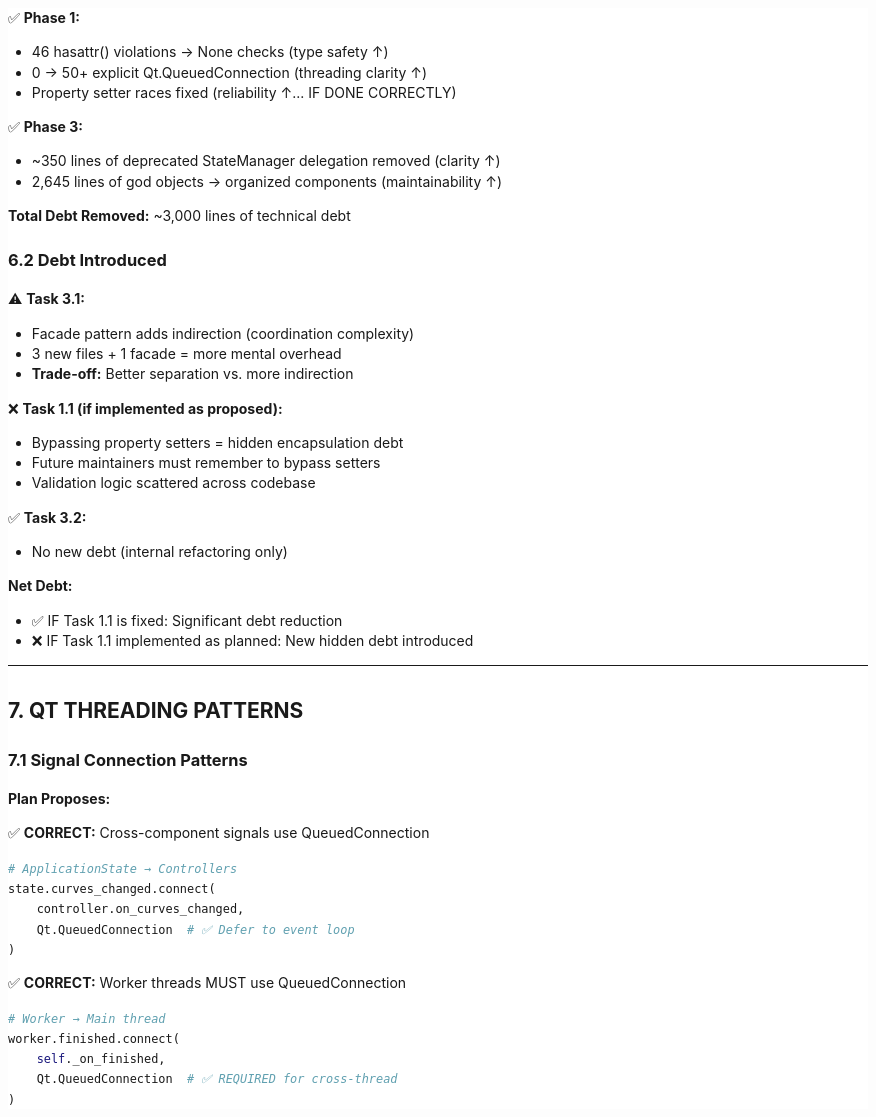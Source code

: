 ✅ **Phase 1:**
- 46 hasattr() violations → None checks (type safety ↑)
- 0 → 50+ explicit Qt.QueuedConnection (threading clarity ↑)
- Property setter races fixed (reliability ↑... IF DONE CORRECTLY)

✅ **Phase 3:**
- ~350 lines of deprecated StateManager delegation removed (clarity ↑)
- 2,645 lines of god objects → organized components (maintainability ↑)

**Total Debt Removed:** ~3,000 lines of technical debt

### 6.2 Debt Introduced

⚠️ **Task 3.1:**
- Facade pattern adds indirection (coordination complexity)
- 3 new files + 1 facade = more mental overhead
- **Trade-off:** Better separation vs. more indirection

❌ **Task 1.1 (if implemented as proposed):**
- Bypassing property setters = hidden encapsulation debt
- Future maintainers must remember to bypass setters
- Validation logic scattered across codebase

✅ **Task 3.2:**
- No new debt (internal refactoring only)

**Net Debt:**
- ✅ IF Task 1.1 is fixed: Significant debt reduction
- ❌ IF Task 1.1 implemented as planned: New hidden debt introduced

---

## 7. QT THREADING PATTERNS

### 7.1 Signal Connection Patterns

**Plan Proposes:**

✅ **CORRECT:** Cross-component signals use QueuedConnection
```python
# ApplicationState → Controllers
state.curves_changed.connect(
    controller.on_curves_changed,
    Qt.QueuedConnection  # ✅ Defer to event loop
)
```

✅ **CORRECT:** Worker threads MUST use QueuedConnection
```python
# Worker → Main thread
worker.finished.connect(
    self._on_finished,
    Qt.QueuedConnection  # ✅ REQUIRED for cross-thread
)
```
